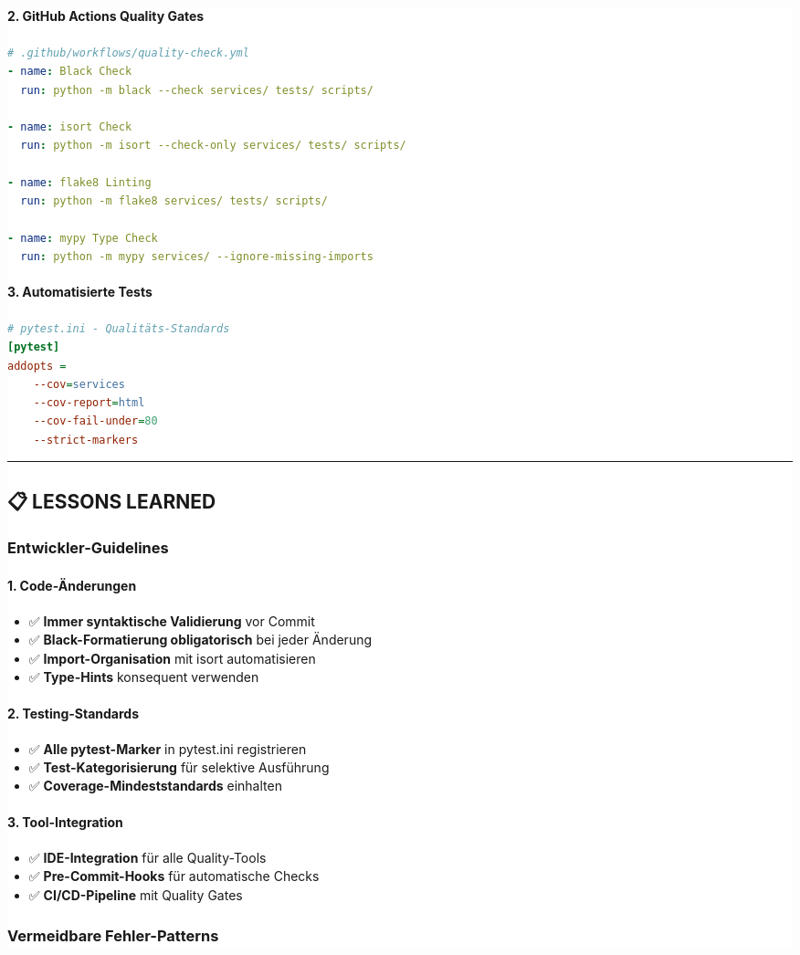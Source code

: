#### 2. GitHub Actions Quality Gates
```yaml
# .github/workflows/quality-check.yml
- name: Black Check
  run: python -m black --check services/ tests/ scripts/

- name: isort Check
  run: python -m isort --check-only services/ tests/ scripts/

- name: flake8 Linting
  run: python -m flake8 services/ tests/ scripts/

- name: mypy Type Check
  run: python -m mypy services/ --ignore-missing-imports
```

#### 3. Automatisierte Tests
```ini
# pytest.ini - Qualitäts-Standards
[pytest]
addopts =
    --cov=services
    --cov-report=html
    --cov-fail-under=80
    --strict-markers
```

---

## 📋 LESSONS LEARNED

### Entwickler-Guidelines

#### 1. Code-Änderungen
- ✅ **Immer syntaktische Validierung** vor Commit
- ✅ **Black-Formatierung obligatorisch** bei jeder Änderung
- ✅ **Import-Organisation** mit isort automatisieren
- ✅ **Type-Hints** konsequent verwenden

#### 2. Testing-Standards
- ✅ **Alle pytest-Marker** in pytest.ini registrieren
- ✅ **Test-Kategorisierung** für selektive Ausführung
- ✅ **Coverage-Mindeststandards** einhalten

#### 3. Tool-Integration
- ✅ **IDE-Integration** für alle Quality-Tools
- ✅ **Pre-Commit-Hooks** für automatische Checks
- ✅ **CI/CD-Pipeline** mit Quality Gates

### Vermeidbare Fehler-Patterns

